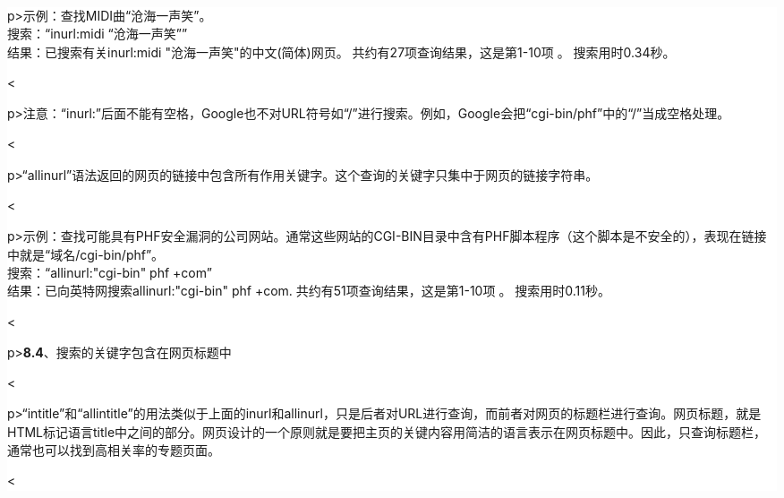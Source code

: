 



p>示例：查找MIDI曲“沧海一声笑”。  
搜索：“inurl:midi “沧海一声笑””  
结果：已搜索有关inurl:midi "沧海一声笑"的中文(简体)网页。 共约有27项查询结果，这是第1-10项 。 搜索用时0.34秒。





<





p>注意：“inurl:”后面不能有空格，Google也不对URL符号如“/”进行搜索。例如，Google会把“cgi-bin/phf”中的“/”当成空格处理。





<





p>“allinurl”语法返回的网页的链接中包含所有作用关键字。这个查询的关键字只集中于网页的链接字符串。





<





p>示例：查找可能具有PHF安全漏洞的公司网站。通常这些网站的CGI-BIN目录中含有PHF脚本程序（这个脚本是不安全的），表现在链接中就是“域名/cgi-bin/phf”。  
搜索：“allinurl:"cgi-bin" phf +com”  
结果：已向英特网搜索allinurl:"cgi-bin" phf +com. 共约有51项查询结果，这是第1-10项 。 搜索用时0.11秒。





<





p>**8.4**、搜索的关键字包含在网页标题中





<





p>“intitle”和“allintitle”的用法类似于上面的inurl和allinurl，只是后者对URL进行查询，而前者对网页的标题栏进行查询。网页标题，就是HTML标记语言title中之间的部分。网页设计的一个原则就是要把主页的关键内容用简洁的语言表示在网页标题中。因此，只查询标题栏，通常也可以找到高相关率的专题页面。





<


